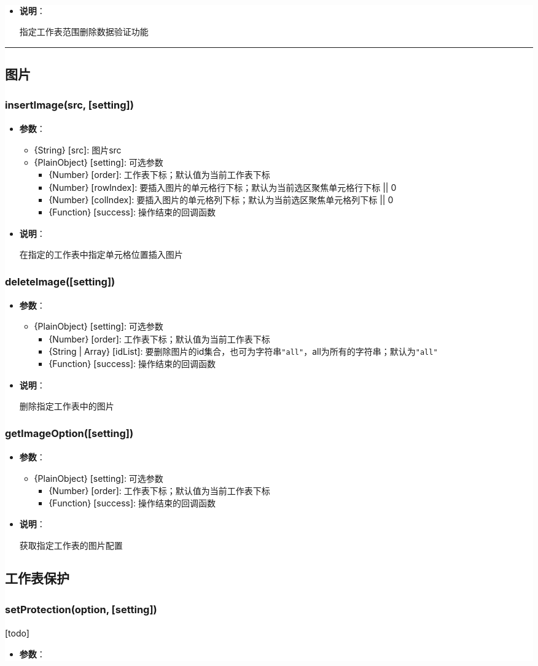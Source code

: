 - **说明**：
	
	指定工作表范围删除数据验证功能

------------

## 图片

### insertImage(src, [setting])

- **参数**：

	- {String} [src]: 图片src
	- {PlainObject} [setting]: 可选参数
		+ {Number} [order]: 工作表下标；默认值为当前工作表下标
		+ {Number} [rowIndex]: 要插入图片的单元格行下标；默认为当前选区聚焦单元格行下标 || 0
		+ {Number} [colIndex]: 要插入图片的单元格列下标；默认为当前选区聚焦单元格列下标 || 0
		+ {Function} [success]: 操作结束的回调函数

- **说明**：

	在指定的工作表中指定单元格位置插入图片

### deleteImage([setting])

- **参数**：

	- {PlainObject} [setting]: 可选参数
		+ {Number} [order]: 工作表下标；默认值为当前工作表下标
		+ {String | Array} [idList]: 要删除图片的id集合，也可为字符串`"all"`，all为所有的字符串；默认为`"all"`
		+ {Function} [success]: 操作结束的回调函数

- **说明**：

	删除指定工作表中的图片

### getImageOption([setting])

- **参数**：

	- {PlainObject} [setting]: 可选参数
		+ {Number} [order]: 工作表下标；默认值为当前工作表下标
		+ {Function} [success]: 操作结束的回调函数

- **说明**：

	获取指定工作表的图片配置

## 工作表保护


### setProtection(option, [setting])

[todo]

- **参数**：
	